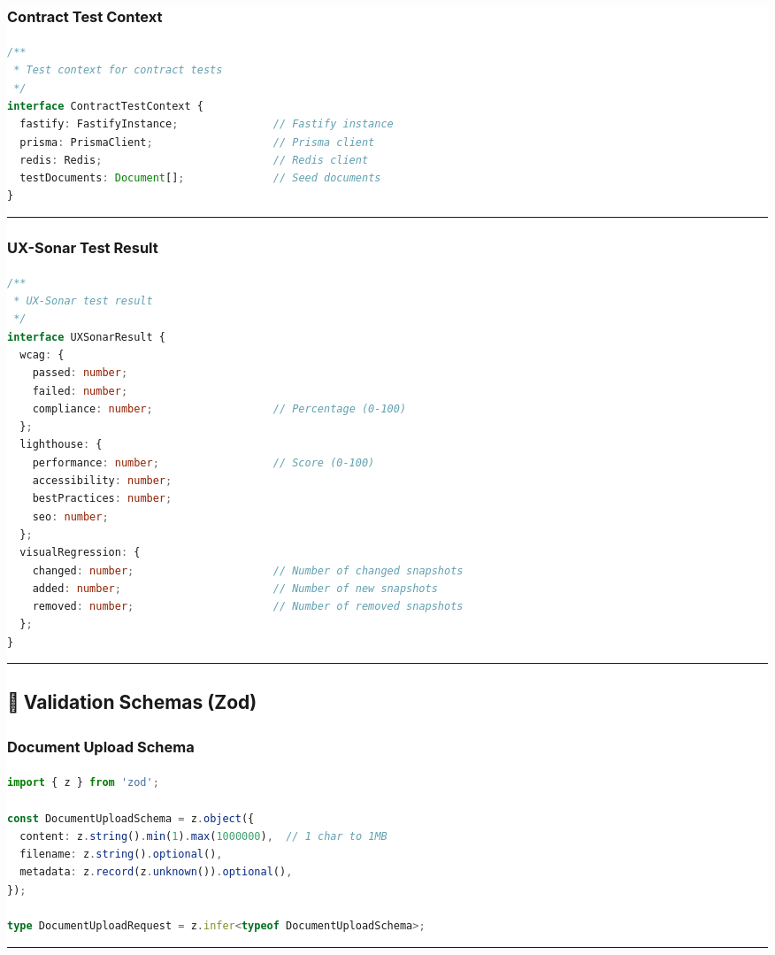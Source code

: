 ### **Contract Test Context**

```typescript
/**
 * Test context for contract tests
 */
interface ContractTestContext {
  fastify: FastifyInstance;               // Fastify instance
  prisma: PrismaClient;                   // Prisma client
  redis: Redis;                           // Redis client
  testDocuments: Document[];              // Seed documents
}
```

---

### **UX-Sonar Test Result**

```typescript
/**
 * UX-Sonar test result
 */
interface UXSonarResult {
  wcag: {
    passed: number;
    failed: number;
    compliance: number;                   // Percentage (0-100)
  };
  lighthouse: {
    performance: number;                  // Score (0-100)
    accessibility: number;
    bestPractices: number;
    seo: number;
  };
  visualRegression: {
    changed: number;                      // Number of changed snapshots
    added: number;                        // Number of new snapshots
    removed: number;                      // Number of removed snapshots
  };
}
```

---

## 📝 Validation Schemas (Zod)

### **Document Upload Schema**

```typescript
import { z } from 'zod';

const DocumentUploadSchema = z.object({
  content: z.string().min(1).max(1000000),  // 1 char to 1MB
  filename: z.string().optional(),
  metadata: z.record(z.unknown()).optional(),
});

type DocumentUploadRequest = z.infer<typeof DocumentUploadSchema>;
```

---